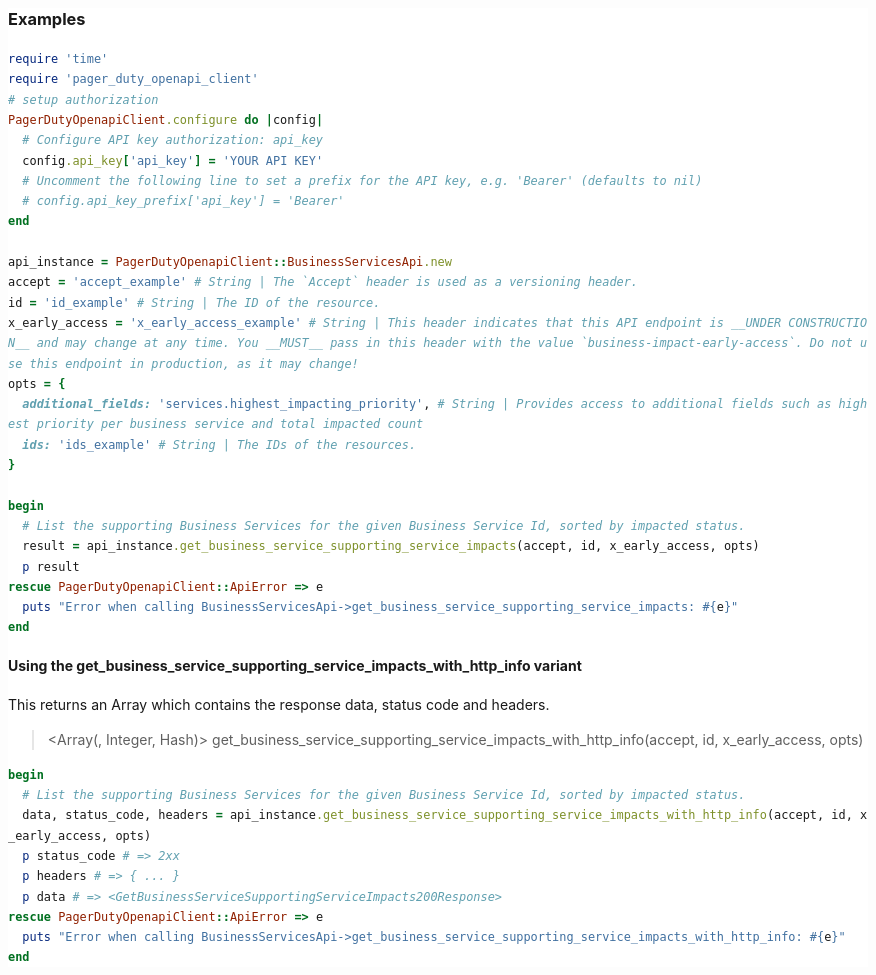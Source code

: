 ### Examples

```ruby
require 'time'
require 'pager_duty_openapi_client'
# setup authorization
PagerDutyOpenapiClient.configure do |config|
  # Configure API key authorization: api_key
  config.api_key['api_key'] = 'YOUR API KEY'
  # Uncomment the following line to set a prefix for the API key, e.g. 'Bearer' (defaults to nil)
  # config.api_key_prefix['api_key'] = 'Bearer'
end

api_instance = PagerDutyOpenapiClient::BusinessServicesApi.new
accept = 'accept_example' # String | The `Accept` header is used as a versioning header.
id = 'id_example' # String | The ID of the resource.
x_early_access = 'x_early_access_example' # String | This header indicates that this API endpoint is __UNDER CONSTRUCTION__ and may change at any time. You __MUST__ pass in this header with the value `business-impact-early-access`. Do not use this endpoint in production, as it may change!
opts = {
  additional_fields: 'services.highest_impacting_priority', # String | Provides access to additional fields such as highest priority per business service and total impacted count
  ids: 'ids_example' # String | The IDs of the resources.
}

begin
  # List the supporting Business Services for the given Business Service Id, sorted by impacted status.
  result = api_instance.get_business_service_supporting_service_impacts(accept, id, x_early_access, opts)
  p result
rescue PagerDutyOpenapiClient::ApiError => e
  puts "Error when calling BusinessServicesApi->get_business_service_supporting_service_impacts: #{e}"
end
```

#### Using the get_business_service_supporting_service_impacts_with_http_info variant

This returns an Array which contains the response data, status code and headers.

> <Array(<GetBusinessServiceSupportingServiceImpacts200Response>, Integer, Hash)> get_business_service_supporting_service_impacts_with_http_info(accept, id, x_early_access, opts)

```ruby
begin
  # List the supporting Business Services for the given Business Service Id, sorted by impacted status.
  data, status_code, headers = api_instance.get_business_service_supporting_service_impacts_with_http_info(accept, id, x_early_access, opts)
  p status_code # => 2xx
  p headers # => { ... }
  p data # => <GetBusinessServiceSupportingServiceImpacts200Response>
rescue PagerDutyOpenapiClient::ApiError => e
  puts "Error when calling BusinessServicesApi->get_business_service_supporting_service_impacts_with_http_info: #{e}"
end
```
